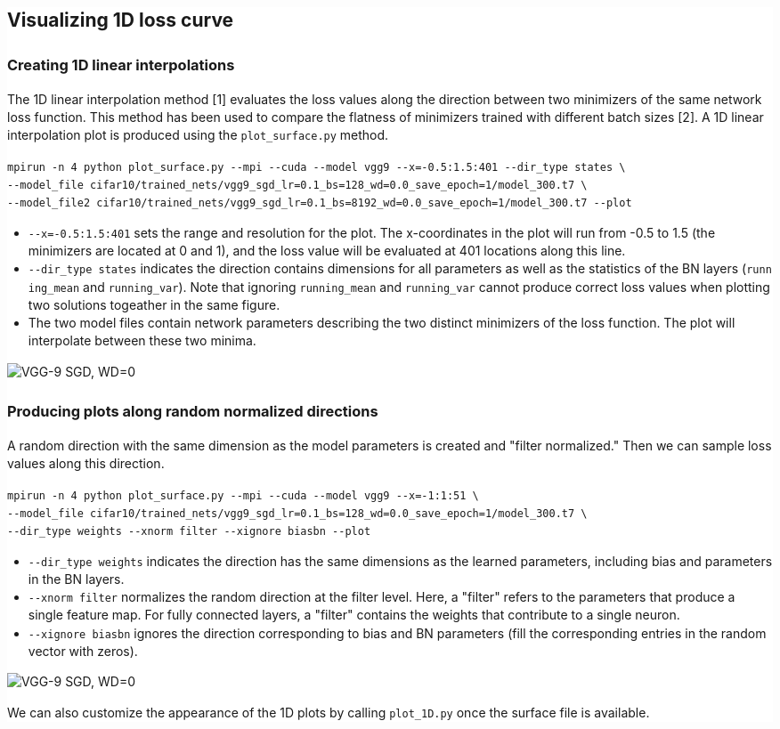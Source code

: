 ## Visualizing 1D loss curve

### Creating 1D linear interpolations
The 1D linear interpolation method [1] evaluates the loss values along the direction between two minimizers of the same network loss function. This method has been used to compare the flatness of minimizers trained with different batch sizes [2].
A 1D linear interpolation plot is produced using the `plot_surface.py` method.

```
mpirun -n 4 python plot_surface.py --mpi --cuda --model vgg9 --x=-0.5:1.5:401 --dir_type states \
--model_file cifar10/trained_nets/vgg9_sgd_lr=0.1_bs=128_wd=0.0_save_epoch=1/model_300.t7 \
--model_file2 cifar10/trained_nets/vgg9_sgd_lr=0.1_bs=8192_wd=0.0_save_epoch=1/model_300.t7 --plot
```

- `--x=-0.5:1.5:401` sets the range and resolution for the plot.  The x-coordinates in the plot will run from -0.5 to 1.5 (the minimizers are located at 0 and 1), and the loss value will be evaluated at 401 locations along this line.
- `--dir_type states` indicates the direction contains dimensions for all parameters as well as the statistics of the BN layers (`running_mean` and `running_var`). Note that ignoring `running_mean` and `running_var` cannot produce correct loss values when plotting two solutions togeather in the same figure.  
- The two model files contain network parameters describing the two distinct minimizers of the loss function.  The plot will interpolate between these two minima.

![VGG-9 SGD, WD=0](doc/images/vgg9_sgd_lr=0.1_bs=128_wd=0.0_save_epoch=1_model_300.t7_vgg9_sgd_lr=0.1_bs=8192_wd=0.0_save_epoch=1_model_300.t7_states.h5_[-1.0,1.0,401].h5_1d_loss_acc.jpg)



### Producing plots along random normalized directions
A random direction with the same dimension as the model parameters is created and "filter normalized."
Then we can sample loss values along this direction.

```
mpirun -n 4 python plot_surface.py --mpi --cuda --model vgg9 --x=-1:1:51 \
--model_file cifar10/trained_nets/vgg9_sgd_lr=0.1_bs=128_wd=0.0_save_epoch=1/model_300.t7 \
--dir_type weights --xnorm filter --xignore biasbn --plot
```
 - `--dir_type weights` indicates the direction has the same dimensions as the learned parameters, including bias and parameters in the BN layers.
 - `--xnorm filter` normalizes the random direction at the filter level. Here, a "filter" refers to the parameters that produce a single feature map.  For fully connected layers, a "filter" contains the weights that contribute to a single neuron.
 - `--xignore biasbn` ignores the direction corresponding to bias and BN parameters (fill the corresponding entries in the random vector with zeros).


 ![VGG-9 SGD, WD=0](doc/images/vgg9_sgd_lr=0.1_bs=128_wd=0.0_save_epoch=1/model_300.t7_weights_xignore=biasbn_xnorm=filter.h5_[-1.0,1.0,51].h5_1d_loss_acc.jpg)



We can also customize the appearance of the 1D plots by calling `plot_1D.py` once the surface file is available.
